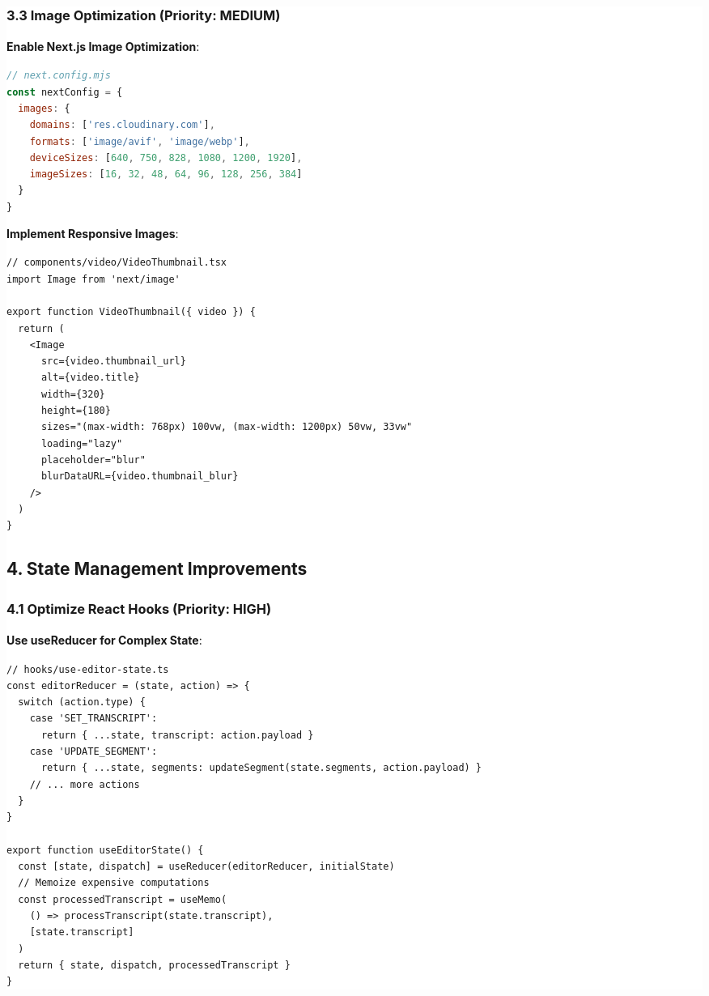 ### 3.3 Image Optimization (Priority: MEDIUM)

**Enable Next.js Image Optimization**:
```js
// next.config.mjs
const nextConfig = {
  images: {
    domains: ['res.cloudinary.com'],
    formats: ['image/avif', 'image/webp'],
    deviceSizes: [640, 750, 828, 1080, 1200, 1920],
    imageSizes: [16, 32, 48, 64, 96, 128, 256, 384]
  }
}
```

**Implement Responsive Images**:
```tsx
// components/video/VideoThumbnail.tsx
import Image from 'next/image'

export function VideoThumbnail({ video }) {
  return (
    <Image
      src={video.thumbnail_url}
      alt={video.title}
      width={320}
      height={180}
      sizes="(max-width: 768px) 100vw, (max-width: 1200px) 50vw, 33vw"
      loading="lazy"
      placeholder="blur"
      blurDataURL={video.thumbnail_blur}
    />
  )
}
```

## 4. State Management Improvements

### 4.1 Optimize React Hooks (Priority: HIGH)

**Use useReducer for Complex State**:
```tsx
// hooks/use-editor-state.ts
const editorReducer = (state, action) => {
  switch (action.type) {
    case 'SET_TRANSCRIPT':
      return { ...state, transcript: action.payload }
    case 'UPDATE_SEGMENT':
      return { ...state, segments: updateSegment(state.segments, action.payload) }
    // ... more actions
  }
}

export function useEditorState() {
  const [state, dispatch] = useReducer(editorReducer, initialState)
  // Memoize expensive computations
  const processedTranscript = useMemo(
    () => processTranscript(state.transcript),
    [state.transcript]
  )
  return { state, dispatch, processedTranscript }
}
```


  [VIDEO_STATUS.COMPLETE]: {